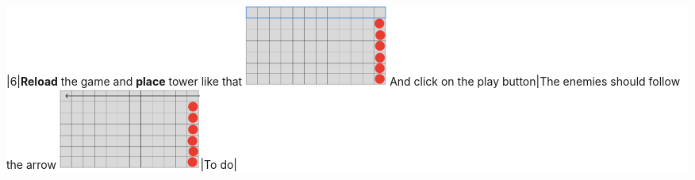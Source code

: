 |6|**Reload** the game and **place** tower like that <img src="Images/004right.png" style="height:100px"> And click on the play button|The enemies should follow the arrow <img src="Images/004rightres.png" style="height:100px">|To do|